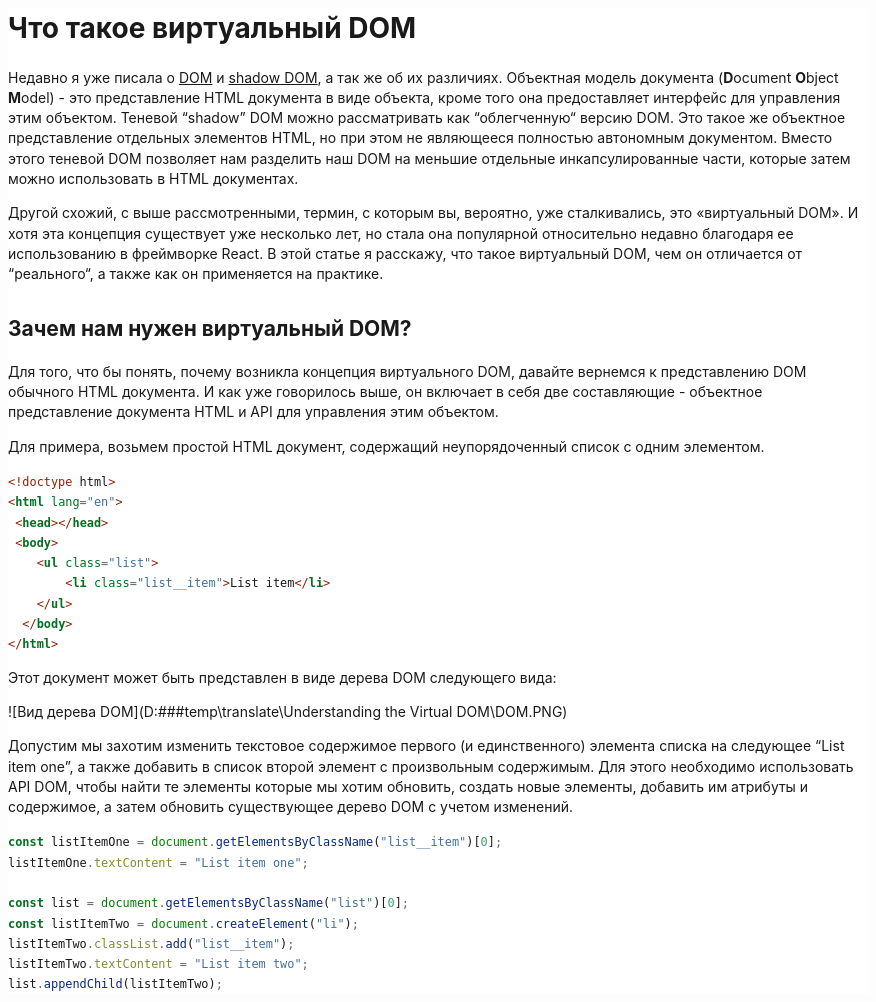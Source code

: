 # Что такое виртуальный DOM

Недавно я уже писала о [DOM](https://bitsofco.de/what-exactly-is-the-dom/) и [shadow DOM](https://bitsofco.de/what-is-the-shadow-dom/), а так же об их различиях. Объектная модель документа (**D**ocument **O**bject **M**odel) - это представление HTML  документа в виде объекта, кроме того она предоставляет интерфейс для управления этим объектом. Теневой “shadow” DOM можно рассматривать как “облегченную“ версию DOM. Это такое же объектное представление отдельных элементов HTML, но при этом не являющееся полностью автономным документом. Вместо этого теневой DOM позволяет нам разделить наш DOM на меньшие отдельные инкапсулированные части, которые затем можно использовать в HTML документах.

Другой схожий, с выше рассмотренными, термин, с которым вы, вероятно, уже сталкивались, это «виртуальный DOM». И хотя эта концепция существует уже несколько лет, но стала она популярной относительно недавно благодаря ее использованию в фреймворке React. В этой статье я расскажу, что такое виртуальный DOM, чем он отличается от “реального“, а также как он применяется на практике.

## Зачем нам нужен виртуальный DOM?

Для того, что бы понять, почему возникла концепция виртуального DOM, давайте вернемся к представлению DOM обычного HTML документа. И как уже говорилось выше, он включает в себя две составляющие - объектное представление документа HTML и API для управления этим объектом.   

Для примера, возьмем простой HTML документ, содержащий неупорядоченный список с одним элементом.

```html
<!doctype html>
<html lang="en">
 <head></head>
 <body>
    <ul class="list">
        <li class="list__item">List item</li>
    </ul>
  </body>
</html>
```

Этот документ может быть представлен в виде дерева DOM следующего вида:

![Вид дерева DOM](D:\###temp\translate\Understanding the Virtual DOM\DOM.PNG)

Допустим мы захотим изменить текстовое содержимое первого (и единственного) элемента списка на следующее “List item one”, а также добавить в список второй элемент с произвольным содержимым. Для этого необходимо использовать API DOM, чтобы найти те элементы которые мы хотим обновить, создать новые элементы, добавить им атрибуты и содержимое, а затем обновить существующее дерево DOM с учетом изменений.

```js
const listItemOne = document.getElementsByClassName("list__item")[0];
listItemOne.textContent = "List item one";

const list = document.getElementsByClassName("list")[0];
const listItemTwo = document.createElement("li");
listItemTwo.classList.add("list__item");
listItemTwo.textContent = "List item two";
list.appendChild(listItemTwo);
```
